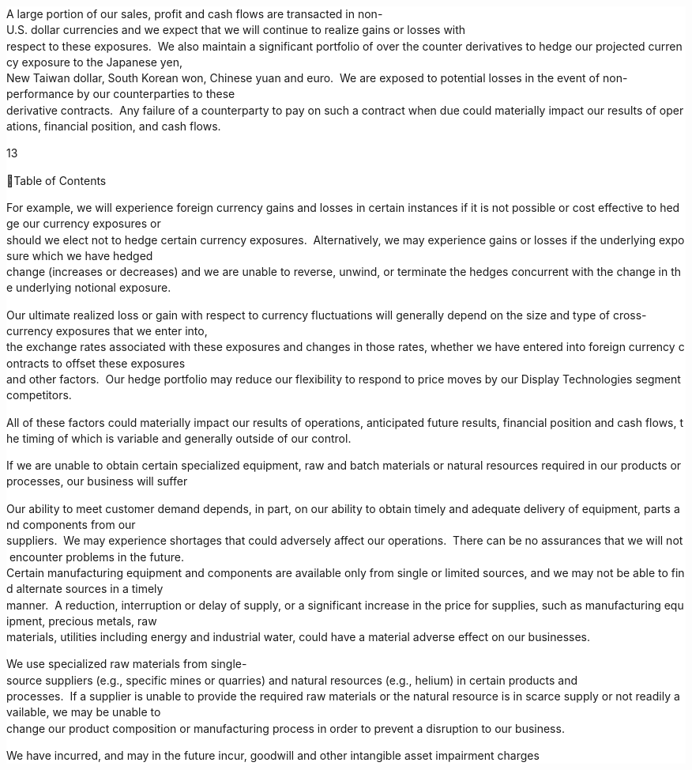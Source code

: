 A large portion of our sales, profit and cash flows are transacted in non-U.S. dollar currencies and we expect that we will continue to realize gains or losses with
respect to these exposures.  We also maintain a significant portfolio of over the counter derivatives to hedge our projected currency exposure to the Japanese yen,
New Taiwan dollar, South Korean won, Chinese yuan and euro.  We are exposed to potential losses in the event of non-performance by our counterparties to these
derivative contracts.  Any failure of a counterparty to pay on such a contract when due could materially impact our results of operations, financial position, and
cash flows.

13

Table of Contents

For example, we will experience foreign currency gains and losses in certain instances if it is not possible or cost effective to hedge our currency exposures or
should we elect not to hedge certain currency exposures.  Alternatively, we may experience gains or losses if the underlying exposure which we have hedged
change (increases or decreases) and we are unable to reverse, unwind, or terminate the hedges concurrent with the change in the underlying notional exposure.

Our ultimate realized loss or gain with respect to currency fluctuations will generally depend on the size and type of cross-currency exposures that we enter into,
the exchange rates associated with these exposures and changes in those rates, whether we have entered into foreign currency contracts to offset these exposures
and other factors.  Our hedge portfolio may reduce our flexibility to respond to price moves by our Display Technologies segment competitors.

All of these factors could materially impact our results of operations, anticipated future results, financial position and cash flows, the timing of which is variable
and generally outside of our control.

If we are unable to obtain certain specialized equipment, raw and batch materials or natural resources required in our products or processes, our
business will suffer

Our ability to meet customer demand depends, in part, on our ability to obtain timely and adequate delivery of equipment, parts and components from our
suppliers.  We may experience shortages that could adversely affect our operations.  There can be no assurances that we will not encounter problems in the future.
Certain manufacturing equipment and components are available only from single or limited sources, and we may not be able to find alternate sources in a timely
manner.  A reduction, interruption or delay of supply, or a significant increase in the price for supplies, such as manufacturing equipment, precious metals, raw
materials, utilities including energy and industrial water, could have a material adverse effect on our businesses.

We use specialized raw materials from single-source suppliers (e.g., specific mines or quarries) and natural resources (e.g., helium) in certain products and
processes.  If a supplier is unable to provide the required raw materials or the natural resource is in scarce supply or not readily available, we may be unable to
change our product composition or manufacturing process in order to prevent a disruption to our business.

We have incurred, and may in the future incur, goodwill and other intangible asset impairment charges

